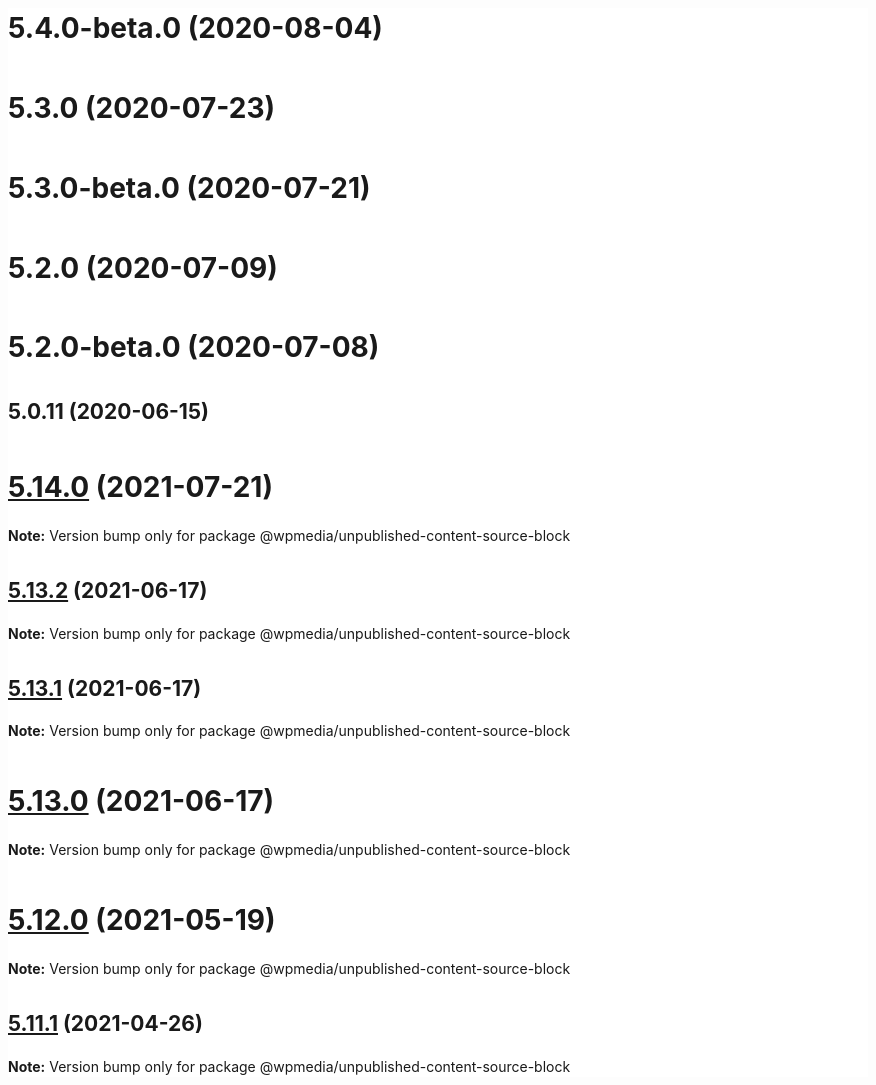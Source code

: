 # 5.4.0-beta.0 (2020-08-04)

# 5.3.0 (2020-07-23)

# 5.3.0-beta.0 (2020-07-21)

# 5.2.0 (2020-07-09)

# 5.2.0-beta.0 (2020-07-08)

## 5.0.11 (2020-06-15)

# [5.14.0](https://github.com/WPMedia/fusion-news-theme-blocks/compare/v5.11.1-hotfix.0...v5.14.0) (2021-07-21)

**Note:** Version bump only for package @wpmedia/unpublished-content-source-block

## [5.13.2](https://github.com/WPMedia/fusion-news-theme-blocks/compare/v5.13.1...v5.13.2) (2021-06-17)

**Note:** Version bump only for package @wpmedia/unpublished-content-source-block

## [5.13.1](https://github.com/WPMedia/fusion-news-theme-blocks/compare/v5.13.0...v5.13.1) (2021-06-17)

**Note:** Version bump only for package @wpmedia/unpublished-content-source-block

# [5.13.0](https://github.com/WPMedia/fusion-news-theme-blocks/compare/v5.12.0...v5.13.0) (2021-06-17)

**Note:** Version bump only for package @wpmedia/unpublished-content-source-block

# [5.12.0](https://github.com/WPMedia/fusion-news-theme-blocks/compare/v5.11.1-hotfix.0...v5.12.0) (2021-05-19)

**Note:** Version bump only for package @wpmedia/unpublished-content-source-block

## [5.11.1](https://github.com/WPMedia/fusion-news-theme-blocks/compare/v5.11.1-hotfix.0...v5.11.1) (2021-04-26)

**Note:** Version bump only for package @wpmedia/unpublished-content-source-block
